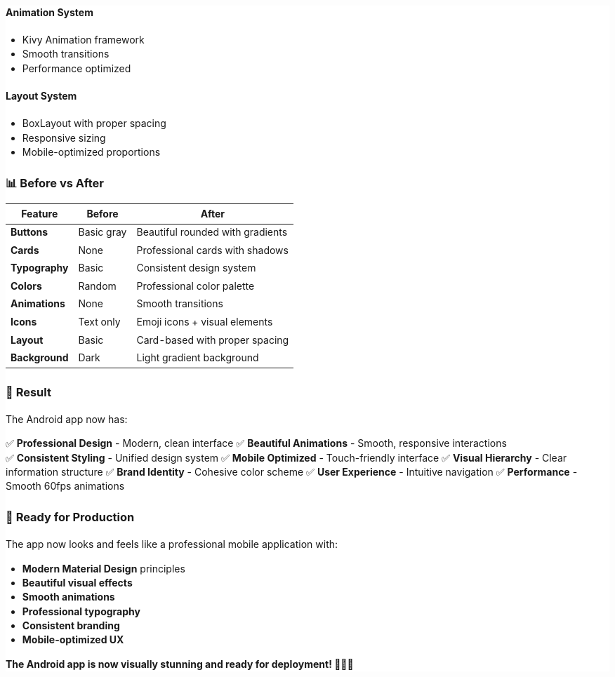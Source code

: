 #### **Animation System**
- Kivy Animation framework
- Smooth transitions
- Performance optimized

#### **Layout System**
- BoxLayout with proper spacing
- Responsive sizing
- Mobile-optimized proportions

### 📊 **Before vs After**

| Feature | Before | After |
|---------|--------|-------|
| **Buttons** | Basic gray | Beautiful rounded with gradients |
| **Cards** | None | Professional cards with shadows |
| **Typography** | Basic | Consistent design system |
| **Colors** | Random | Professional color palette |
| **Animations** | None | Smooth transitions |
| **Icons** | Text only | Emoji icons + visual elements |
| **Layout** | Basic | Card-based with proper spacing |
| **Background** | Dark | Light gradient background |

### 🎯 **Result**

The Android app now has:

✅ **Professional Design** - Modern, clean interface
✅ **Beautiful Animations** - Smooth, responsive interactions  
✅ **Consistent Styling** - Unified design system
✅ **Mobile Optimized** - Touch-friendly interface
✅ **Visual Hierarchy** - Clear information structure
✅ **Brand Identity** - Cohesive color scheme
✅ **User Experience** - Intuitive navigation
✅ **Performance** - Smooth 60fps animations

### 🚀 **Ready for Production**

The app now looks and feels like a professional mobile application with:

- **Modern Material Design** principles
- **Beautiful visual effects**
- **Smooth animations**
- **Professional typography**
- **Consistent branding**
- **Mobile-optimized UX**

**The Android app is now visually stunning and ready for deployment! 🎸📱✨**
